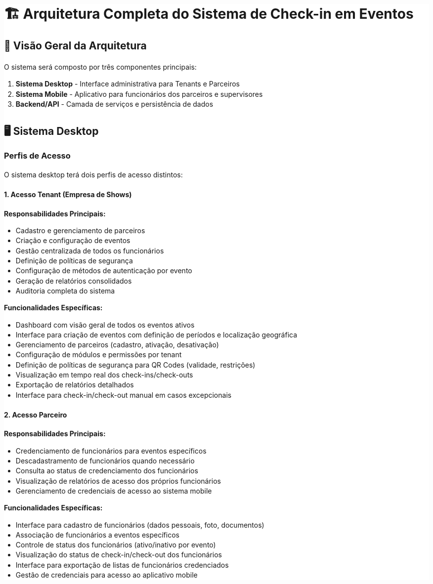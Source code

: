 # 🏗️ Arquitetura Completa do Sistema de Check-in em Eventos

## 🎯 Visão Geral da Arquitetura

O sistema será composto por três componentes principais:
1. **Sistema Desktop** - Interface administrativa para Tenants e Parceiros
2. **Sistema Mobile** - Aplicativo para funcionários dos parceiros e supervisores
3. **Backend/API** - Camada de serviços e persistência de dados

## 🖥️ Sistema Desktop

### Perfis de Acesso
O sistema desktop terá dois perfis de acesso distintos:

#### 1. Acesso Tenant (Empresa de Shows)
**Responsabilidades Principais:**
- Cadastro e gerenciamento de parceiros
- Criação e configuração de eventos
- Gestão centralizada de todos os funcionários
- Definição de políticas de segurança
- Configuração de métodos de autenticação por evento
- Geração de relatórios consolidados
- Auditoria completa do sistema

**Funcionalidades Específicas:**
- Dashboard com visão geral de todos os eventos ativos
- Interface para criação de eventos com definição de períodos e localização geográfica
- Gerenciamento de parceiros (cadastro, ativação, desativação)
- Configuração de módulos e permissões por tenant
- Definição de políticas de segurança para QR Codes (validade, restrições)
- Visualização em tempo real dos check-ins/check-outs
- Exportação de relatórios detalhados
- Interface para check-in/check-out manual em casos excepcionais

#### 2. Acesso Parceiro
**Responsabilidades Principais:**
- Credenciamento de funcionários para eventos específicos
- Descadastramento de funcionários quando necessário
- Consulta ao status de credenciamento dos funcionários
- Visualização de relatórios de acesso dos próprios funcionários
- Gerenciamento de credenciais de acesso ao sistema mobile

**Funcionalidades Específicas:**
- Interface para cadastro de funcionários (dados pessoais, foto, documentos)
- Associação de funcionários a eventos específicos
- Controle de status dos funcionários (ativo/inativo por evento)
- Visualização do status de check-in/check-out dos funcionários
- Interface para exportação de listas de funcionários credenciados
- Gestão de credenciais para acesso ao aplicativo mobile
